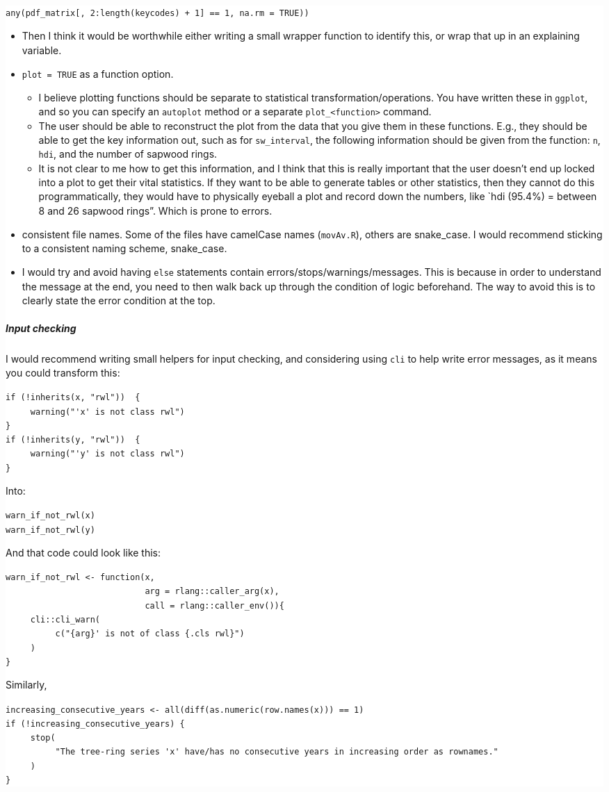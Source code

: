 `any(pdf_matrix[, 2:length(keycodes) + 1] == 1, na.rm = TRUE))`

-   Then I think it would be worthwhile either writing a small wrapper function to identify this, or wrap that up in an explaining variable.

-   `plot = TRUE` as a function option.

    -   I believe plotting functions should be separate to statistical transformation/operations. You have written these in `ggplot`, and so you can specify an `autoplot` method or a separate `plot_<function>` command.
    -   The user should be able to reconstruct the plot from the data that you give them in these functions. E.g., they should be able to get the key information out, such as for `sw_interval`, the following information should be given from the function: `n`, `hdi`, and the number of sapwood rings.
    -   It is not clear to me how to get this information, and I think that this is really important that the user doesn’t end up locked into a plot to get their vital statistics. If they want to be able to generate tables or other statistics, then they cannot do this programmatically, they would have to physically eyeball a plot and record down the numbers, like \`hdi (95.4%) = between 8 and 26 sapwood rings”. Which is prone to errors.

-   consistent file names. Some of the files have camelCase names (`movAv.R`), others are snake\_case. I would recommend sticking to a consistent naming scheme, snake\_case.

-   I would try and avoid having `else` statements contain errors/stops/warnings/messages. This is because in order to understand the message at the end, you need to then walk back up through the condition of logic beforehand. The way to avoid this is to clearly state the error condition at the top.

##### Input checking

I would recommend writing small helpers for input checking, and considering using `cli` to help write error messages, as it means you could transform this:

    if (!inherits(x, "rwl"))  {
         warning("'x' is not class rwl")
    }
    if (!inherits(y, "rwl"))  {
         warning("'y' is not class rwl")
    }

Into:

    warn_if_not_rwl(x)
    warn_if_not_rwl(y)

And that code could look like this:

    warn_if_not_rwl <- function(x,
                                arg = rlang::caller_arg(x),
                                call = rlang::caller_env()){
         cli::cli_warn(
              c("{arg}' is not of class {.cls rwl}")
         )
    }

Similarly,

    increasing_consecutive_years <- all(diff(as.numeric(row.names(x))) == 1)
    if (!increasing_consecutive_years) {
         stop(
              "The tree-ring series 'x' have/has no consecutive years in increasing order as rownames."
         )
    }
